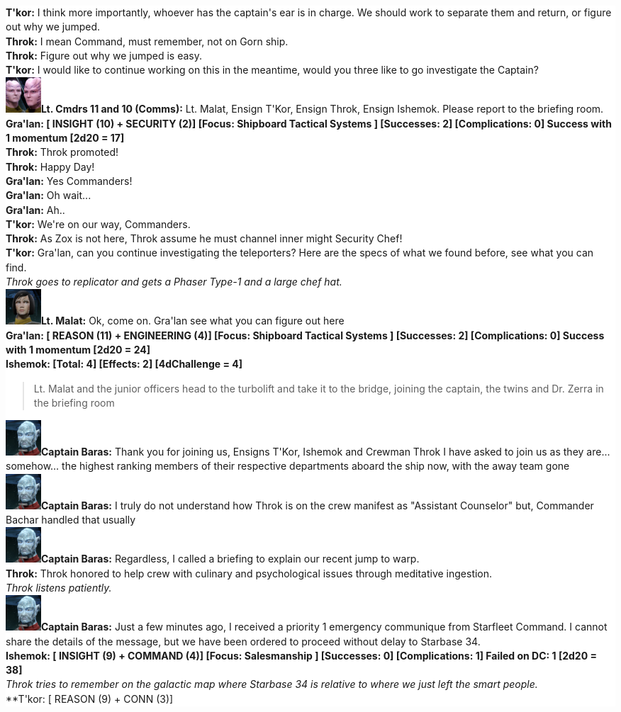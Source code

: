 **T'kor:** I think more importantly, whoever has the captain's ear is in charge. We should work to separate them and return, or figure out why we jumped. <br />
**Throk:** I mean Command, must remember, not on Gorn ship.<br />
**Throk:** Figure out why we jumped is easy.<br />
**T'kor:** I would like to continue working on this in the meantime, would you three like to go investigate the Captain? <br />
![](../images/twins.png)**Lt. Cmdrs 11 and 10 (Comms):** Lt. Malat, Ensign T'Kor, Ensign Throk, Ensign Ishemok. Please report to the briefing room.<br />
**Gra'lan: [ INSIGHT  (10) +  SECURITY  (2)]
[Focus: Shipboard Tactical Systems ]
[Successes: 2] [Complications: 0]
Success with 1 momentum [2d20 = 17]**<br />
**Throk:** Throk promoted!<br />
**Throk:** Happy Day!<br />
**Gra'lan:** Yes Commanders!<br />
**Gra'lan:** Oh wait...<br />
**Gra'lan:** Ah..<br />
**T'kor:** We're on our way,  Commanders. <br />
**Throk:** As Zox is not here, Throk assume he must channel inner might Security Chef!<br />
**T'kor:** Gra'lan, can you continue investigating the teleporters? Here are the specs of what we found before, see what you can find. <br />
*Throk goes to replicator and gets a Phaser Type-1 and a large chef hat.*<br />
![](../images/malat.png)**Lt. Malat:** Ok, come on. Gra'lan see what you can figure out here<br />
**Gra'lan: [ REASON  (11) +  ENGINEERING  (4)]
[Focus: Shipboard Tactical Systems ]
[Successes: 2] [Complications: 0]
Success with 1 momentum [2d20 = 24]**<br />
**Ishemok:  [Total: 4] [Effects: 2] [4dChallenge = 4]**<br />
>Lt. Malat and the junior officers head to the turbolift and take it to the bridge, joining the captain, the twins and Dr. Zerra in the briefing room<br />

![](../images/baras.png)**Captain Baras:** Thank you for joining us, Ensigns T'Kor, Ishemok and Crewman Throk I have asked to join us as they are... somehow... the highest ranking members of their respective departments aboard the ship now, with the away team gone<br />
![](../images/baras.png)**Captain Baras:** I truly do not understand how Throk is on the crew manifest as "Assistant Counselor" but, Commander Bachar handled that usually<br />
![](../images/baras.png)**Captain Baras:** Regardless, I called a briefing to explain our recent jump to warp.<br />
**Throk:** Throk honored to help crew with culinary and psychological issues through meditative ingestion.<br />
*Throk listens patiently.*<br />
![](../images/baras.png)**Captain Baras:** Just a few minutes ago, I received a priority 1 emergency communique from Starfleet Command. I cannot share the details of the message, but we have been ordered to proceed without delay to Starbase 34.<br />
**Ishemok: [ INSIGHT  (9) +  COMMAND  (4)]
[Focus: Salesmanship ]
[Successes: 0] [Complications: 1]
Failed on DC: 1 [2d20 = 38]**<br />
*Throk tries to remember on the galactic map where Starbase 34 is relative to where we just left the smart people.*<br />
**T'kor: [ REASON  (9) +  CONN  (3)]